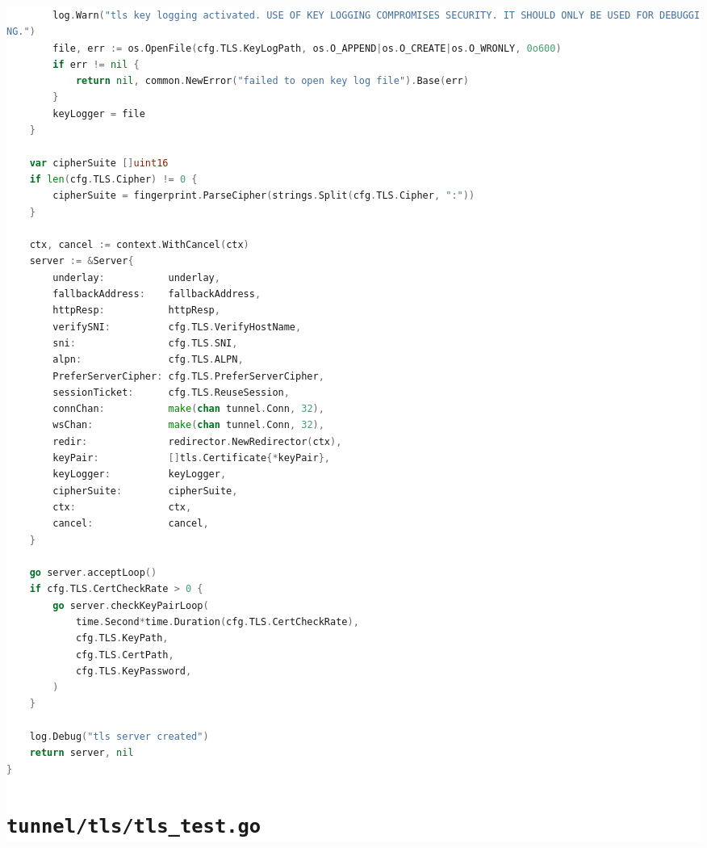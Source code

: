 ```go
		log.Warn("tls key logging activated. USE OF KEY LOGGING COMPROMISES SECURITY. IT SHOULD ONLY BE USED FOR DEBUGGING.")
		file, err := os.OpenFile(cfg.TLS.KeyLogPath, os.O_APPEND|os.O_CREATE|os.O_WRONLY, 0o600)
		if err != nil {
			return nil, common.NewError("failed to open key log file").Base(err)
		}
		keyLogger = file
	}

	var cipherSuite []uint16
	if len(cfg.TLS.Cipher) != 0 {
		cipherSuite = fingerprint.ParseCipher(strings.Split(cfg.TLS.Cipher, ":"))
	}

	ctx, cancel := context.WithCancel(ctx)
	server := &Server{
		underlay:           underlay,
		fallbackAddress:    fallbackAddress,
		httpResp:           httpResp,
		verifySNI:          cfg.TLS.VerifyHostName,
		sni:                cfg.TLS.SNI,
		alpn:               cfg.TLS.ALPN,
		PreferServerCipher: cfg.TLS.PreferServerCipher,
		sessionTicket:      cfg.TLS.ReuseSession,
		connChan:           make(chan tunnel.Conn, 32),
		wsChan:             make(chan tunnel.Conn, 32),
		redir:              redirector.NewRedirector(ctx),
		keyPair:            []tls.Certificate{*keyPair},
		keyLogger:          keyLogger,
		cipherSuite:        cipherSuite,
		ctx:                ctx,
		cancel:             cancel,
	}

	go server.acceptLoop()
	if cfg.TLS.CertCheckRate > 0 {
		go server.checkKeyPairLoop(
			time.Second*time.Duration(cfg.TLS.CertCheckRate),
			cfg.TLS.KeyPath,
			cfg.TLS.CertPath,
			cfg.TLS.KeyPassword,
		)
	}

	log.Debug("tls server created")
	return server, nil
}

```

# `tunnel/tls/tls_test.go`
